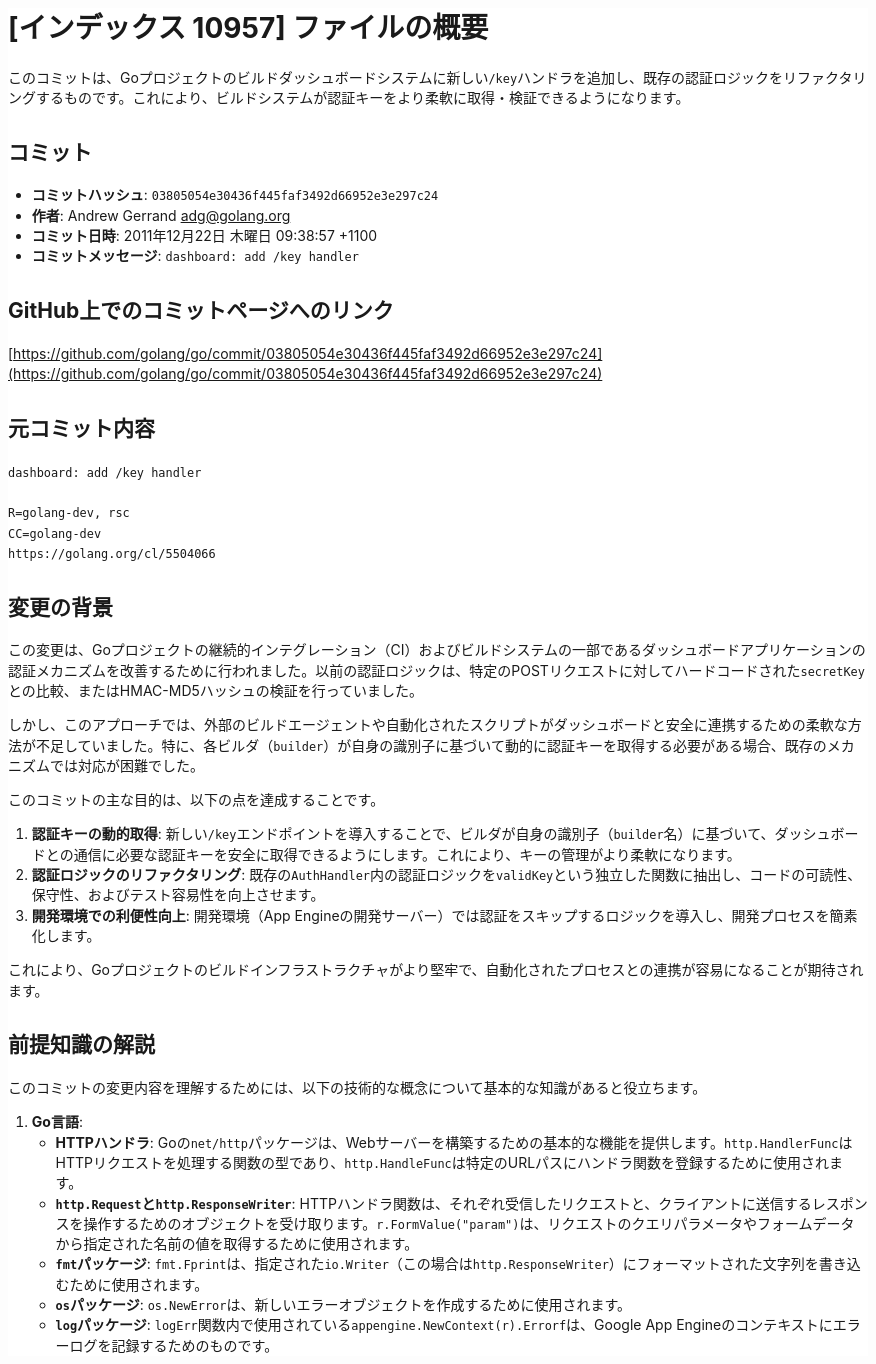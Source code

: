 # [インデックス 10957] ファイルの概要

このコミットは、Goプロジェクトのビルドダッシュボードシステムに新しい`/key`ハンドラを追加し、既存の認証ロジックをリファクタリングするものです。これにより、ビルドシステムが認証キーをより柔軟に取得・検証できるようになります。

## コミット

*   **コミットハッシュ**: `03805054e30436f445faf3492d66952e3e297c24`
*   **作者**: Andrew Gerrand <adg@golang.org>
*   **コミット日時**: 2011年12月22日 木曜日 09:38:57 +1100
*   **コミットメッセージ**: `dashboard: add /key handler`

## GitHub上でのコミットページへのリンク

[https://github.com/golang/go/commit/03805054e30436f445faf3492d66952e3e297c24](https://github.com/golang/go/commit/03805054e30436f445faf3492d66952e3e297c24)

## 元コミット内容

```
dashboard: add /key handler

R=golang-dev, rsc
CC=golang-dev
https://golang.org/cl/5504066
```

## 変更の背景

この変更は、Goプロジェクトの継続的インテグレーション（CI）およびビルドシステムの一部であるダッシュボードアプリケーションの認証メカニズムを改善するために行われました。以前の認証ロジックは、特定のPOSTリクエストに対してハードコードされた`secretKey`との比較、またはHMAC-MD5ハッシュの検証を行っていました。

しかし、このアプローチでは、外部のビルドエージェントや自動化されたスクリプトがダッシュボードと安全に連携するための柔軟な方法が不足していました。特に、各ビルダ（`builder`）が自身の識別子に基づいて動的に認証キーを取得する必要がある場合、既存のメカニズムでは対応が困難でした。

このコミットの主な目的は、以下の点を達成することです。

1.  **認証キーの動的取得**: 新しい`/key`エンドポイントを導入することで、ビルダが自身の識別子（`builder`名）に基づいて、ダッシュボードとの通信に必要な認証キーを安全に取得できるようにします。これにより、キーの管理がより柔軟になります。
2.  **認証ロジックのリファクタリング**: 既存の`AuthHandler`内の認証ロジックを`validKey`という独立した関数に抽出し、コードの可読性、保守性、およびテスト容易性を向上させます。
3.  **開発環境での利便性向上**: 開発環境（App Engineの開発サーバー）では認証をスキップするロジックを導入し、開発プロセスを簡素化します。

これにより、Goプロジェクトのビルドインフラストラクチャがより堅牢で、自動化されたプロセスとの連携が容易になることが期待されます。

## 前提知識の解説

このコミットの変更内容を理解するためには、以下の技術的な概念について基本的な知識があると役立ちます。

1.  **Go言語**:
    *   **HTTPハンドラ**: Goの`net/http`パッケージは、Webサーバーを構築するための基本的な機能を提供します。`http.HandlerFunc`はHTTPリクエストを処理する関数の型であり、`http.HandleFunc`は特定のURLパスにハンドラ関数を登録するために使用されます。
    *   **`http.Request`と`http.ResponseWriter`**: HTTPハンドラ関数は、それぞれ受信したリクエストと、クライアントに送信するレスポンスを操作するためのオブジェクトを受け取ります。`r.FormValue("param")`は、リクエストのクエリパラメータやフォームデータから指定された名前の値を取得するために使用されます。
    *   **`fmt`パッケージ**: `fmt.Fprint`は、指定された`io.Writer`（この場合は`http.ResponseWriter`）にフォーマットされた文字列を書き込むために使用されます。
    *   **`os`パッケージ**: `os.NewError`は、新しいエラーオブジェクトを作成するために使用されます。
    *   **`log`パッケージ**: `logErr`関数内で使用されている`appengine.NewContext(r).Errorf`は、Google App Engineのコンテキストにエラーログを記録するためのものです。
